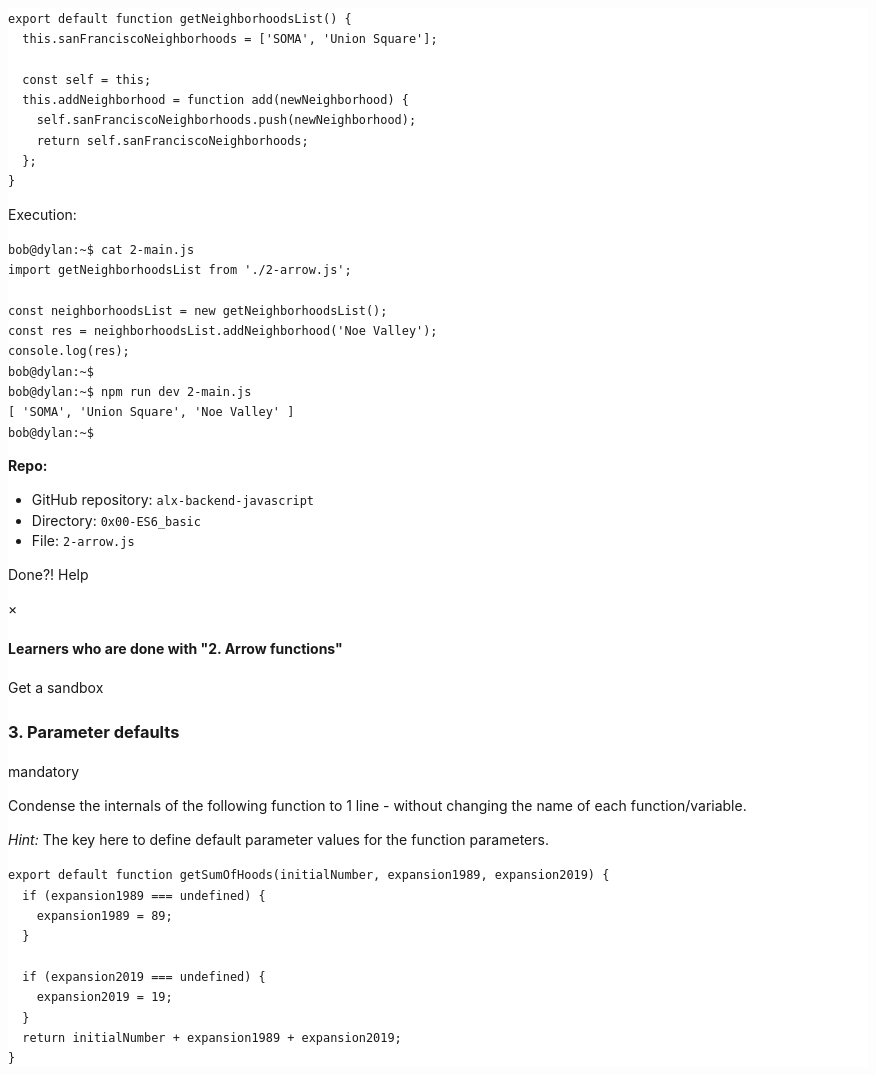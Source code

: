     export default function getNeighborhoodsList() {
      this.sanFranciscoNeighborhoods = ['SOMA', 'Union Square'];
    
      const self = this;
      this.addNeighborhood = function add(newNeighborhood) {
        self.sanFranciscoNeighborhoods.push(newNeighborhood);
        return self.sanFranciscoNeighborhoods;
      };
    }
    

Execution:

    bob@dylan:~$ cat 2-main.js
    import getNeighborhoodsList from './2-arrow.js';
    
    const neighborhoodsList = new getNeighborhoodsList();
    const res = neighborhoodsList.addNeighborhood('Noe Valley');
    console.log(res);
    bob@dylan:~$
    bob@dylan:~$ npm run dev 2-main.js 
    [ 'SOMA', 'Union Square', 'Noe Valley' ]
    bob@dylan:~$
    

**Repo:**

*   GitHub repository: `alx-backend-javascript`
*   Directory: `0x00-ES6_basic`
*   File: `2-arrow.js`

Done?! Help

×

#### Learners who are done with "2. Arrow functions"

Get a sandbox

### 3\. Parameter defaults

mandatory

Condense the internals of the following function to 1 line - without changing the name of each function/variable.

_Hint:_ The key here to define default parameter values for the function parameters.

    export default function getSumOfHoods(initialNumber, expansion1989, expansion2019) {
      if (expansion1989 === undefined) {
        expansion1989 = 89;
      }
    
      if (expansion2019 === undefined) {
        expansion2019 = 19;
      }
      return initialNumber + expansion1989 + expansion2019;
    }
    